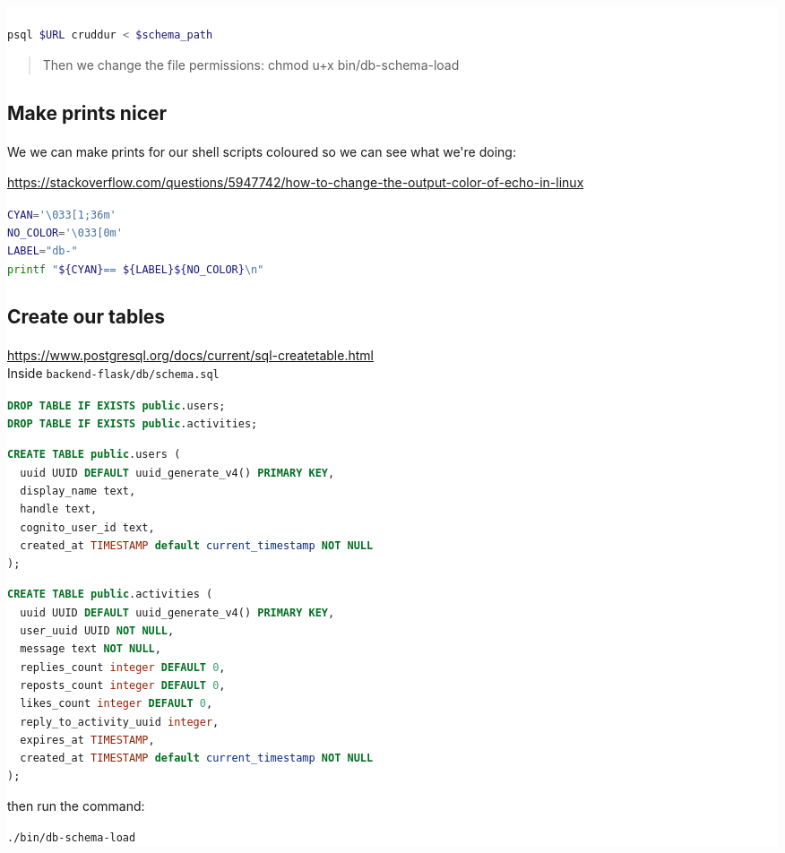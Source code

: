 ```sh

psql $URL cruddur < $schema_path

```
> Then we change the file permissions: chmod u+x bin/db-schema-load <br>

## Make prints nicer

We we can make prints for our shell scripts coloured so we can see what we're doing:

https://stackoverflow.com/questions/5947742/how-to-change-the-output-color-of-echo-in-linux


```sh
CYAN='\033[1;36m'
NO_COLOR='\033[0m'
LABEL="db-"
printf "${CYAN}== ${LABEL}${NO_COLOR}\n"
```

## Create our tables

https://www.postgresql.org/docs/current/sql-createtable.html<br>
Inside `backend-flask/db/schema.sql`

```sql
DROP TABLE IF EXISTS public.users;
DROP TABLE IF EXISTS public.activities;
```

```sql
CREATE TABLE public.users (
  uuid UUID DEFAULT uuid_generate_v4() PRIMARY KEY,
  display_name text,
  handle text,
  cognito_user_id text,
  created_at TIMESTAMP default current_timestamp NOT NULL
);
```

```sql
CREATE TABLE public.activities (
  uuid UUID DEFAULT uuid_generate_v4() PRIMARY KEY,
  user_uuid UUID NOT NULL,
  message text NOT NULL,
  replies_count integer DEFAULT 0,
  reposts_count integer DEFAULT 0,
  likes_count integer DEFAULT 0,
  reply_to_activity_uuid integer,
  expires_at TIMESTAMP,
  created_at TIMESTAMP default current_timestamp NOT NULL
);
```

then run the command:
```sh
./bin/db-schema-load
```
